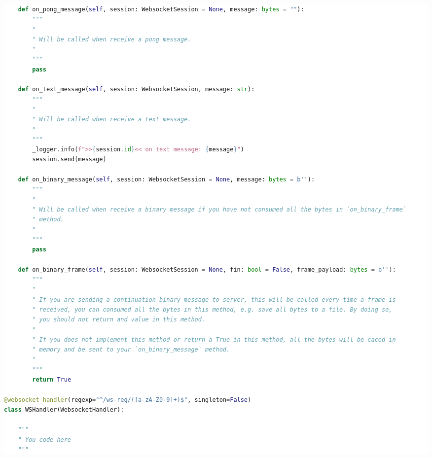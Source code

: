 ```python
    def on_pong_message(self, session: WebsocketSession = None, message: bytes = ""):
        """
        "
        " Will be called when receive a pong message.
        "
        """
        pass

    def on_text_message(self, session: WebsocketSession, message: str):
        """
        "
        " Will be called when receive a text message.
        "
        """
        _logger.info(f">>{session.id}<< on text message: {message}")
        session.send(message)

    def on_binary_message(self, session: WebsocketSession = None, message: bytes = b''):
        """
        "
        " Will be called when receive a binary message if you have not consumed all the bytes in `on_binary_frame` 
        " method.
        "
        """
        pass

    def on_binary_frame(self, session: WebsocketSession = None, fin: bool = False, frame_payload: bytes = b''):
        """
        "
        " If you are sending a continuation binary message to server, this will be called every time a frame is 
        " received, you can consumed all the bytes in this method, e.g. save all bytes to a file. By doing so, 
        " you should not return and value in this method. 
        "
        " If you does not implement this method or return a True in this method, all the bytes will be caced in
        " memory and be sent to your `on_binary_message` method.
        "
        """
        return True

@websocket_handler(regexp="^/ws-reg/([a-zA-Z0-9]+)$", singleton=False)
class WSHandler(WebsocketHandler):

    """
    " You code here
    """

```
